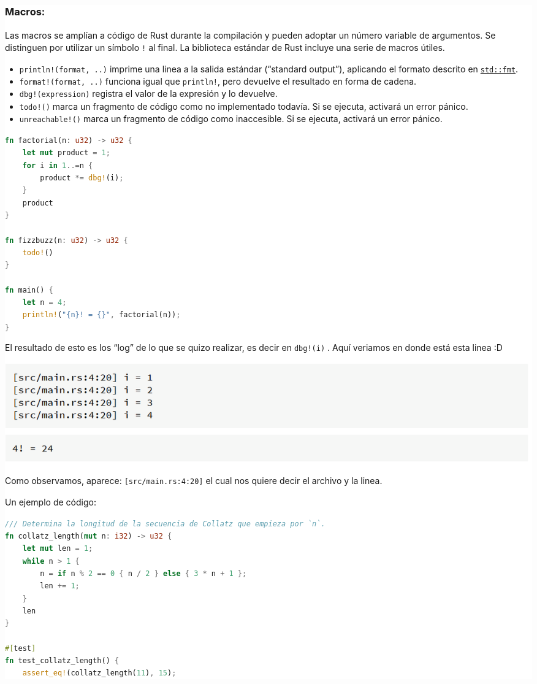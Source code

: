 
### Macros:

Las macros se amplían a código de Rust durante la compilación y pueden adoptar un número variable de argumentos. Se distinguen por utilizar un símbolo `!` al final. La biblioteca estándar de Rust incluye una serie de macros útiles.

- `println!(format, ..)` imprime una linea a la salida estándar (“standard output”), aplicando el formato descrito en [`std::fmt`](https://doc.rust-lang.org/std/fmt/index.html).
- `format!(format, ..)` funciona igual que `println!`, pero devuelve el resultado en forma de cadena.
- `dbg!(expression)` registra el valor de la expresión y lo devuelve.
- `todo!()` marca un fragmento de código como no implementado todavía. Si se ejecuta, activará un error pánico.
- `unreachable!()` marca un fragmento de código como inaccesible. Si se ejecuta, activará un error pánico.

```rust
fn factorial(n: u32) -> u32 {
    let mut product = 1;
    for i in 1..=n {
        product *= dbg!(i);
    }
    product
}

fn fizzbuzz(n: u32) -> u32 {
    todo!()
}

fn main() {
    let n = 4;
    println!("{n}! = {}", factorial(n));
}
```

El resultado de esto es los “log” de lo que se quizo realizar, es decir en `dbg!(i)` . Aquí veriamos en donde está esta linea :D 

![image.png](src/Rust%20Curso-Google/image%202.png)

Como observamos, aparece: `[src/main.rs:4:20]` el cual nos quiere decir el archivo y la linea. 

Un ejemplo de código: 

```rust
/// Determina la longitud de la secuencia de Collatz que empieza por `n`.
fn collatz_length(mut n: i32) -> u32 {
    let mut len = 1;
    while n > 1 {
        n = if n % 2 == 0 { n / 2 } else { 3 * n + 1 };
        len += 1;
    }
    len
}

#[test]
fn test_collatz_length() {
    assert_eq!(collatz_length(11), 15);
```
